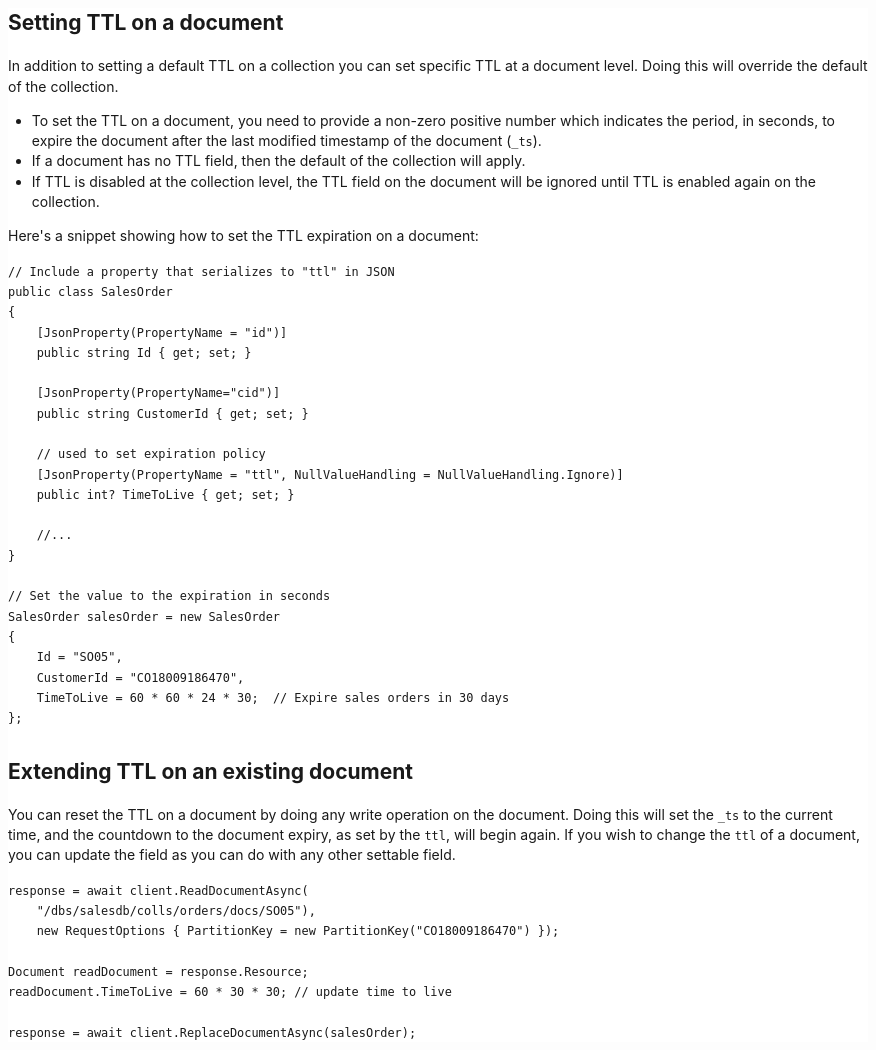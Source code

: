 ## Setting TTL on a document
In addition to setting a default TTL on a collection you can set specific TTL at a document level. Doing this will override the default of the collection.

- To set the TTL on a document, you need to provide a non-zero positive number which indicates the period, in seconds, to expire the document after the last modified timestamp of the document (`_ts`).
- If a document has no TTL field, then the default of the collection will apply.
- If TTL is disabled at the collection level, the TTL field on the document will be ignored until TTL is enabled again on the collection.

Here's a snippet showing how to set the TTL expiration on a document:

```
// Include a property that serializes to "ttl" in JSON
public class SalesOrder
{
    [JsonProperty(PropertyName = "id")]
    public string Id { get; set; }

    [JsonProperty(PropertyName="cid")]
    public string CustomerId { get; set; }

    // used to set expiration policy
    [JsonProperty(PropertyName = "ttl", NullValueHandling = NullValueHandling.Ignore)]
    public int? TimeToLive { get; set; }

    //...
}

// Set the value to the expiration in seconds
SalesOrder salesOrder = new SalesOrder
{
    Id = "SO05",
    CustomerId = "CO18009186470",
    TimeToLive = 60 * 60 * 24 * 30;  // Expire sales orders in 30 days 
};
```

## Extending TTL on an existing document
You can reset the TTL on a document by doing any write operation on the document. Doing this will set the `_ts` to the current time, and the countdown to the document expiry, as set by the `ttl`, will begin again. If you wish to change the `ttl` of a document, you can update the field as you can do with any other settable field.

```
response = await client.ReadDocumentAsync(
    "/dbs/salesdb/colls/orders/docs/SO05"), 
    new RequestOptions { PartitionKey = new PartitionKey("CO18009186470") });

Document readDocument = response.Resource;
readDocument.TimeToLive = 60 * 30 * 30; // update time to live

response = await client.ReplaceDocumentAsync(salesOrder);
```
